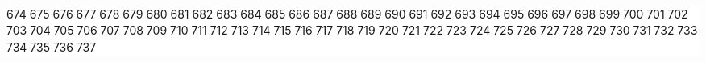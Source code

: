 <span class="normal">674</span>
<span class="normal">675</span>
<span class="normal">676</span>
<span class="normal">677</span>
<span class="normal">678</span>
<span class="normal">679</span>
<span class="normal">680</span>
<span class="normal">681</span>
<span class="normal">682</span>
<span class="normal">683</span>
<span class="normal">684</span>
<span class="normal">685</span>
<span class="normal">686</span>
<span class="normal">687</span>
<span class="normal">688</span>
<span class="normal">689</span>
<span class="normal">690</span>
<span class="normal">691</span>
<span class="normal">692</span>
<span class="normal">693</span>
<span class="normal">694</span>
<span class="normal">695</span>
<span class="normal">696</span>
<span class="normal">697</span>
<span class="normal">698</span>
<span class="normal">699</span>
<span class="normal">700</span>
<span class="normal">701</span>
<span class="normal">702</span>
<span class="normal">703</span>
<span class="normal">704</span>
<span class="normal">705</span>
<span class="normal">706</span>
<span class="normal">707</span>
<span class="normal">708</span>
<span class="normal">709</span>
<span class="normal">710</span>
<span class="normal">711</span>
<span class="normal">712</span>
<span class="normal">713</span>
<span class="normal">714</span>
<span class="normal">715</span>
<span class="normal">716</span>
<span class="normal">717</span>
<span class="normal">718</span>
<span class="normal">719</span>
<span class="normal">720</span>
<span class="normal">721</span>
<span class="normal">722</span>
<span class="normal">723</span>
<span class="normal">724</span>
<span class="normal">725</span>
<span class="normal">726</span>
<span class="normal">727</span>
<span class="normal">728</span>
<span class="normal">729</span>
<span class="normal">730</span>
<span class="normal">731</span>
<span class="normal">732</span>
<span class="normal">733</span>
<span class="normal">734</span>
<span class="normal">735</span>
<span class="normal">736</span>
<span class="normal">737</span>